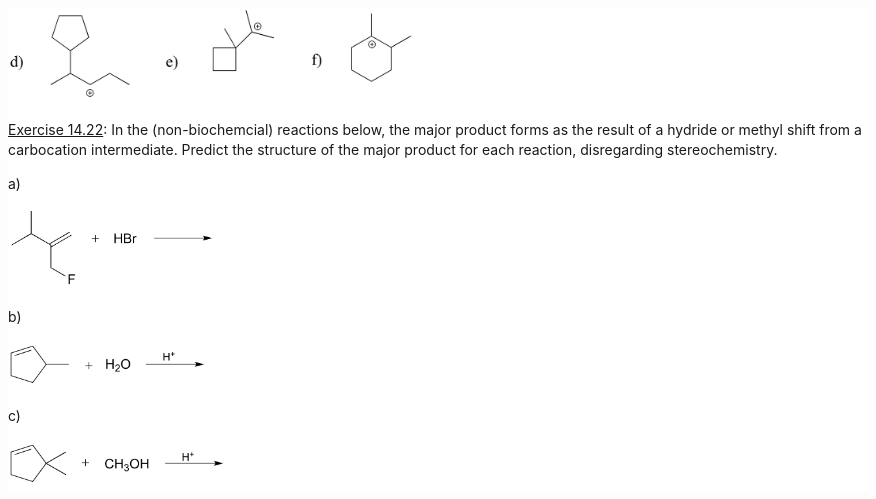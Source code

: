 <img src="media/image486.png"
style="width:4.22222in;height:0.96319in" />

<u>Exercise 14.22</u>: In the (non-biochemcial) reactions below, the
major product forms as the result of a hydride or methyl shift from a
carbocation intermediate. Predict the structure of the major product for
each reaction, disregarding stereochemistry.

a\)

<img src="media/image487.png"
style="width:2.13889in;height:0.82431in" />

b\)

<img src="media/image488.png"
style="width:2.05556in;height:0.47222in" />

c\)

<img src="media/image489.png" style="width:2.25in;height:0.47222in" />
